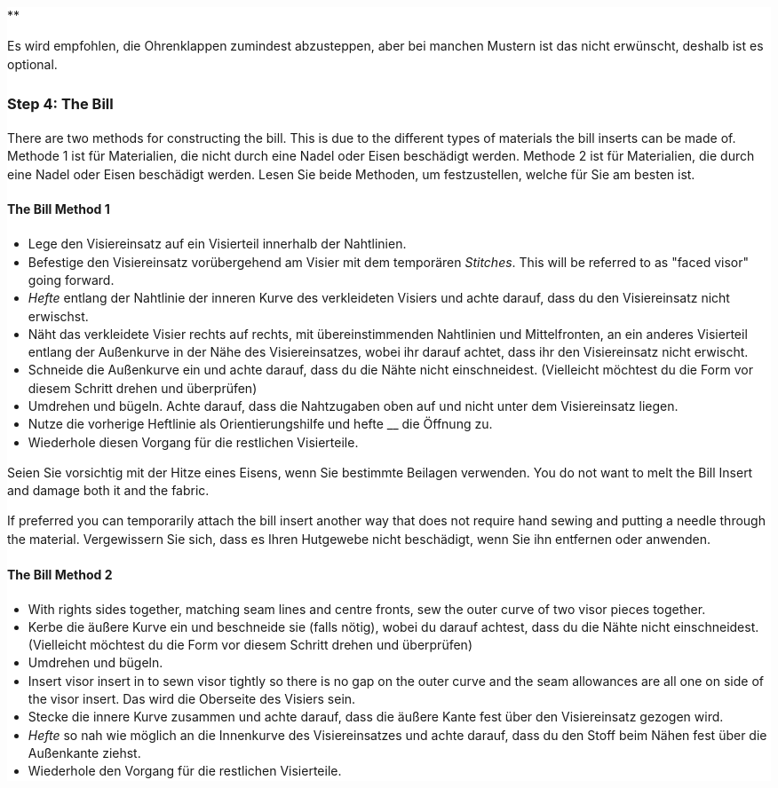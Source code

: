 **

Es wird empfohlen, die Ohrenklappen zumindest abzusteppen, aber bei manchen Mustern ist das nicht erwünscht, deshalb ist es optional.

</Note>

### Step 4: The Bill

There are two methods for constructing the bill. This is due to the different types of materials the bill inserts can be made of. Methode 1 ist für Materialien, die nicht durch eine Nadel oder Eisen beschädigt werden. Methode 2 ist für Materialien, die durch eine Nadel oder Eisen beschädigt werden. Lesen Sie beide Methoden, um festzustellen, welche für Sie am besten ist.

#### The Bill Method 1

- Lege den Visiereinsatz auf ein Visierteil innerhalb der Nahtlinien.
- Befestige den Visiereinsatz vorübergehend am Visier mit dem temporären _Stitches_. This will be referred to as "faced visor" going forward.
- _Hefte_ entlang der Nahtlinie der inneren Kurve des verkleideten Visiers und achte darauf, dass du den Visiereinsatz nicht erwischst.
- Näht das verkleidete Visier rechts auf rechts, mit übereinstimmenden Nahtlinien und Mittelfronten, an ein anderes Visierteil entlang der Außenkurve in der Nähe des Visiereinsatzes, wobei ihr darauf achtet, dass ihr den Visiereinsatz nicht erwischt.
- Schneide die Außenkurve ein und achte darauf, dass du die Nähte nicht einschneidest. (Vielleicht möchtest du die Form vor diesem Schritt drehen und überprüfen)
- Umdrehen und bügeln. Achte darauf, dass die Nahtzugaben oben auf und nicht unter dem Visiereinsatz liegen.
- Nutze die vorherige Heftlinie als Orientierungshilfe und hefte __ die Öffnung zu.
- Wiederhole diesen Vorgang für die restlichen Visierteile.

<Warning>

Seien Sie vorsichtig mit der Hitze eines Eisens, wenn Sie bestimmte Beilagen verwenden. You do not want to melt the Bill Insert and damage both it and the fabric.

</Warning>

<Note>

If preferred you can temporarily attach the bill insert another way that does not require hand sewing and putting a needle through the material. Vergewissern Sie sich, dass es Ihren Hutgewebe nicht beschädigt, wenn Sie ihn entfernen oder anwenden.

</Note>

#### The Bill Method 2

- With rights sides together, matching seam lines and centre fronts, sew the outer curve of two visor pieces together.
- Kerbe die äußere Kurve ein und beschneide sie (falls nötig), wobei du darauf achtest, dass du die Nähte nicht einschneidest. (Vielleicht möchtest du die Form vor diesem Schritt drehen und überprüfen)
- Umdrehen und bügeln.
- Insert visor insert in to sewn visor tightly so there is no gap on the outer curve and the seam allowances are all one on side of the visor insert. Das wird die Oberseite des Visiers sein.
- Stecke die innere Kurve zusammen und achte darauf, dass die äußere Kante fest über den Visiereinsatz gezogen wird.
- _Hefte_ so nah wie möglich an die Innenkurve des Visiereinsatzes und achte darauf, dass du den Stoff beim Nähen fest über die Außenkante ziehst.
- Wiederhole den Vorgang für die restlichen Visierteile.
